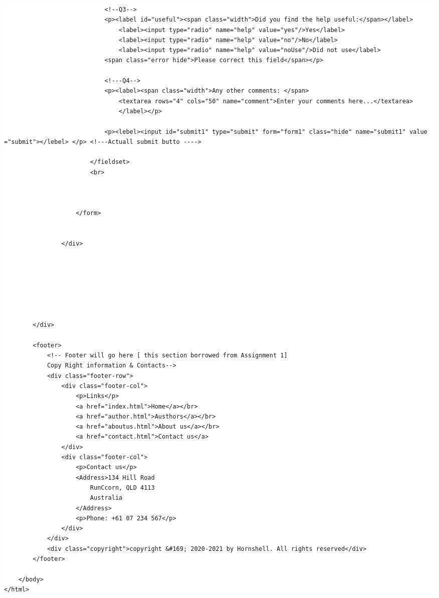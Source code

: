                                 <!--Q3-->
                                <p><label id="useful"><span class="width">Did you find the help useful:</span></label>
                                    <label><input type="radio" name="help" value="yes"/>Yes</label>
                                    <label><input type="radio" name="help" value="no"/>No</label>
                                    <label><input type="radio" name="help" value="noUse"/>Did not use</label>                                    
                                <span class="error hide">Please correct this field</span></p>

                                <!---Q4-->
                                <p><label><span class="width">Any other comments: </span>
                                    <textarea rows="4" cols="50" name="comment">Enter your comments here...</textarea>
                                    </label></p>

                                <p><lebel><input id="submit1" type="submit" form="form1" class="hide" name="submit1" value="submit"></lebel> </p> <!---Actuall submit butto ---->

                            </fieldset>
                            <br>

                            
                            
                        </form>                        
                         
                        
                    </div>
                    
                       
                   
                   
                    
               
            
            </div>

            <footer>
                <!-- Footer will go here [ this section borrowed from Assignment 1]
                Copy Right information & Contacts-->
                <div class="footer-row">
                    <div class="footer-col">
                        <p>Links</p>
                        <a href="index.html">Home</a></br>
                        <a href="author.html">Austhors</a></br>
                        <a href="aboutus.html">About us</a></br>
                        <a href="contact.html">Contact us</a>
                    </div>
                    <div class="footer-col">
                        <p>Contact us</p>
                        <Address>134 Hill Road
                            RunCcorn, QLD 4113
                            Australia
                        </Address>
                        <p>Phone: +61 07 234 567</p>
                    </div>
                </div>
                <div class="copyright">copyright &#169; 2020-2021 by Hornshell. All rights reserved</div>
            </footer>
            
        </body>
    </html>
